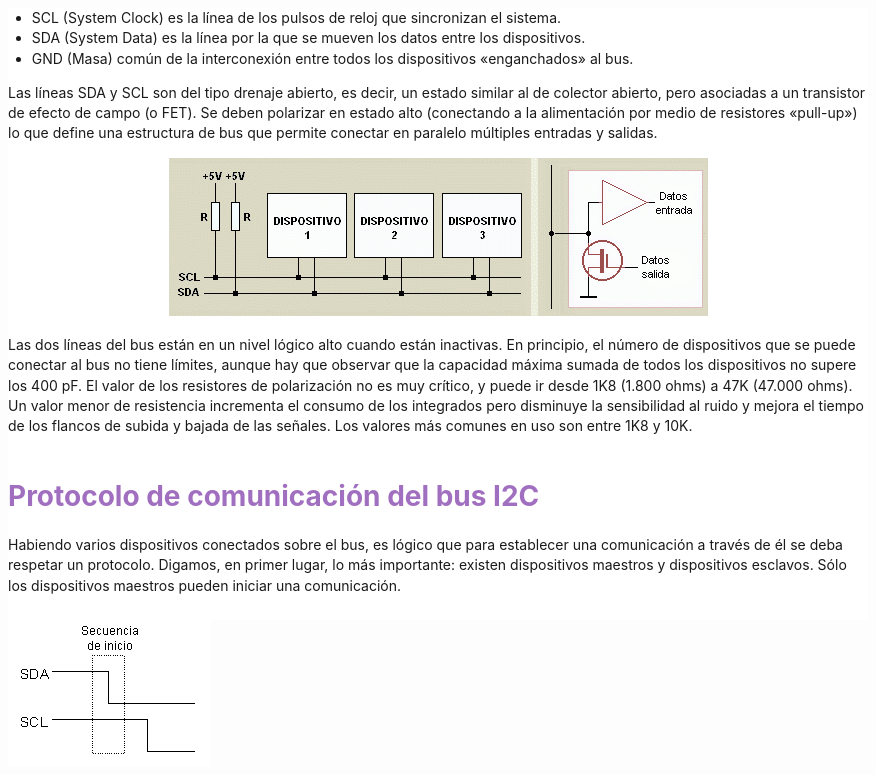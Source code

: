 - SCL (System Clock) es la línea de los pulsos de reloj que sincronizan el sistema.
- SDA (System Data) es la línea por la que se mueven los datos entre los dispositivos.
- GND (Masa) común de la interconexión entre todos los dispositivos «enganchados» al bus.

Las líneas SDA y SCL son del tipo drenaje abierto, es decir, un estado similar al de colector abierto, pero asociadas a un transistor de efecto de campo (o FET). Se deben polarizar en estado alto (conectando a la alimentación por medio de resistores «pull-up») lo que define una estructura de bus que permite conectar en paralelo múltiples entradas y salidas.  


<p align='center'>  

<img src="./img_ej1/Comunicacion_busI2Cblk.png">

</p>  

Las dos líneas del bus están en un nivel lógico alto cuando están inactivas. En principio, el número de dispositivos que se puede conectar al bus no tiene límites, aunque hay que observar que la capacidad máxima sumada de todos los dispositivos no supere los 400 pF. El valor de los resistores de polarización no es muy crítico, y puede ir desde 1K8 (1.800 ohms) a 47K (47.000 ohms). Un valor menor de resistencia incrementa el consumo de los integrados pero disminuye la sensibilidad al ruido y mejora el tiempo de los flancos de subida y bajada de las señales. Los valores más comunes en uso son entre 1K8 y 10K.

# <span style="color:#a16fbf">Protocolo de comunicación del bus I2C</span>


Habiendo varios dispositivos conectados sobre el bus, es lógico que para establecer una comunicación a través de él se deba respetar un protocolo. Digamos, en primer lugar, lo más importante: existen dispositivos maestros y dispositivos esclavos. Sólo los dispositivos maestros pueden iniciar una comunicación.


<p align='center' style=' padding-top: 10px;'>  

<img align='left' style='padding-right: 12px;' src="./img_ej1/i2c_3.png">

</p> 
